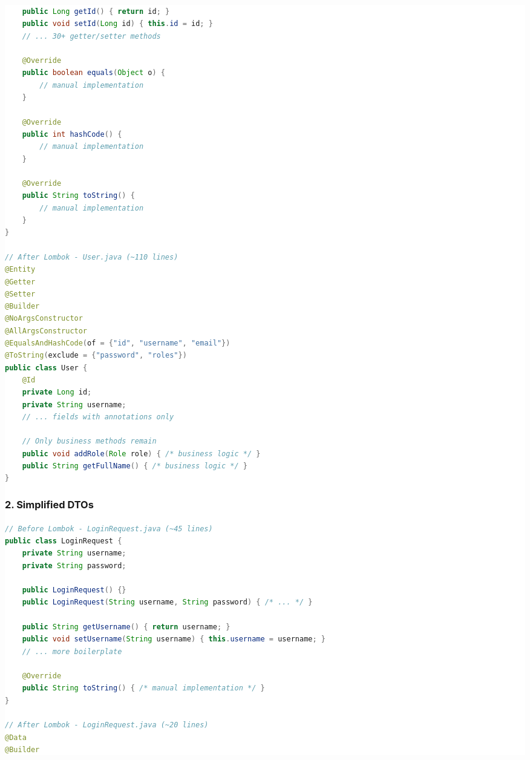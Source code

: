 ```java
    public Long getId() { return id; }
    public void setId(Long id) { this.id = id; }
    // ... 30+ getter/setter methods
    
    @Override
    public boolean equals(Object o) {
        // manual implementation
    }
    
    @Override
    public int hashCode() {
        // manual implementation  
    }
    
    @Override
    public String toString() {
        // manual implementation
    }
}

// After Lombok - User.java (~110 lines)
@Entity
@Getter
@Setter
@Builder
@NoArgsConstructor
@AllArgsConstructor
@EqualsAndHashCode(of = {"id", "username", "email"})
@ToString(exclude = {"password", "roles"})
public class User {
    @Id
    private Long id;
    private String username;
    // ... fields with annotations only
    
    // Only business methods remain
    public void addRole(Role role) { /* business logic */ }
    public String getFullName() { /* business logic */ }
}
```

### **2. Simplified DTOs**

```java
// Before Lombok - LoginRequest.java (~45 lines)
public class LoginRequest {
    private String username;
    private String password;
    
    public LoginRequest() {}
    public LoginRequest(String username, String password) { /* ... */ }
    
    public String getUsername() { return username; }
    public void setUsername(String username) { this.username = username; }
    // ... more boilerplate
    
    @Override
    public String toString() { /* manual implementation */ }
}

// After Lombok - LoginRequest.java (~20 lines)
@Data
@Builder
```